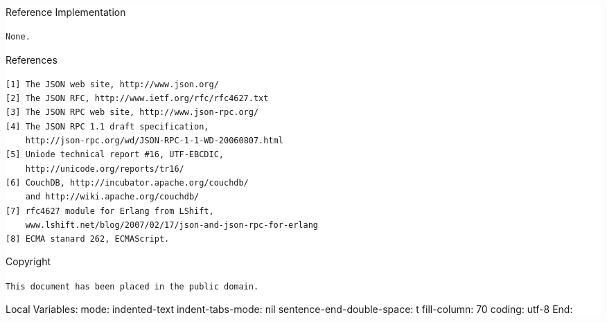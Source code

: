 

Reference Implementation

    None.



References
    
    [1] The JSON web site, http://www.json.org/
    [2] The JSON RFC, http://www.ietf.org/rfc/rfc4627.txt
    [3] The JSON RPC web site, http://www.json-rpc.org/
    [4] The JSON RPC 1.1 draft specification,
        http://json-rpc.org/wd/JSON-RPC-1-1-WD-20060807.html
    [5] Uniode technical report #16, UTF-EBCDIC,
        http://unicode.org/reports/tr16/
    [6] CouchDB, http://incubator.apache.org/couchdb/
        and http://wiki.apache.org/couchdb/
    [7] rfc4627 module for Erlang from LShift,
        www.lshift.net/blog/2007/02/17/json-and-json-rpc-for-erlang
    [8] ECMA stanard 262, ECMAScript.

Copyright

    This document has been placed in the public domain.



Local Variables:
mode: indented-text
indent-tabs-mode: nil
sentence-end-double-space: t
fill-column: 70
coding: utf-8
End:

